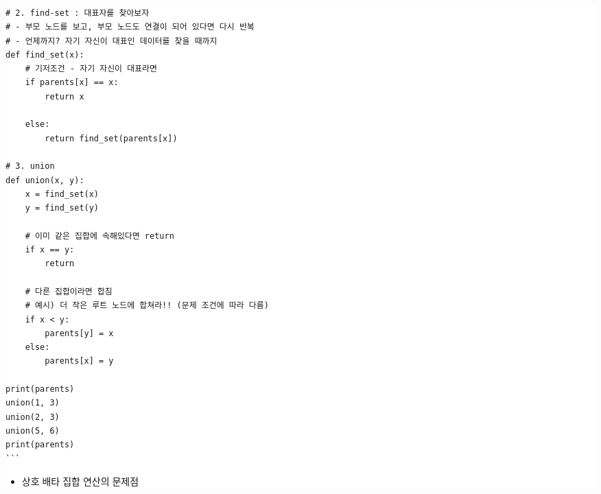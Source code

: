     # 2. find-set : 대표자를 찾아보자
    # - 부모 노드를 보고, 부모 노드도 연결이 되어 있다면 다시 반복
    # - 언제까지? 자기 자신이 대표인 데이터를 찾을 때까지
    def find_set(x):
        # 기저조건 - 자기 자신이 대표라면
        if parents[x] == x:
            return x

        else:
            return find_set(parents[x])

    # 3. union
    def union(x, y):
        x = find_set(x)
        y = find_set(y)

        # 이미 같은 집합에 속해있다면 return
        if x == y:
            return

        # 다른 집합이라면 합침
        # 예시) 더 작은 루트 노드에 합쳐라!! (문제 조건에 따라 다름)
        if x < y:
            parents[y] = x
        else:
            parents[x] = y

    print(parents)
    union(1, 3)
    union(2, 3)
    union(5, 6)
    print(parents)
    ```

* 상호 배타 집합 연산의 문제점
